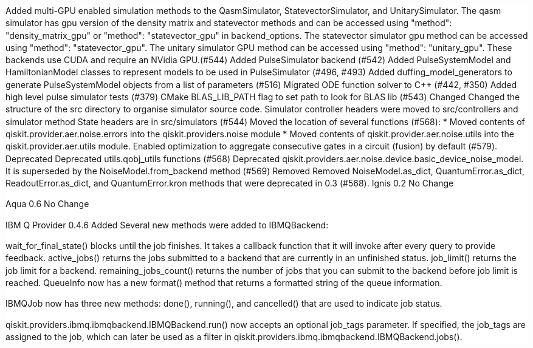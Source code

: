 Added multi-GPU enabled simulation methods to the QasmSimulator, StatevectorSimulator, and UnitarySimulator. The qasm simulator has gpu version of the density matrix and statevector methods and can be accessed using "method": "density_matrix_gpu" or "method": "statevector_gpu" in backend_options. The statevector simulator gpu method can be accessed using "method": "statevector_gpu". The unitary simulator GPU method can be accessed using "method": "unitary_gpu". These backends use CUDA and require an NVidia GPU.(#544)
Added PulseSimulator backend (#542)
Added PulseSystemModel and HamiltonianModel classes to represent models to be used in PulseSimulator (#496, #493)
Added duffing_model_generators to generate PulseSystemModel objects from a list of parameters (#516)
Migrated ODE function solver to C++ (#442, #350)
Added high level pulse simulator tests (#379)
CMake BLAS_LIB_PATH flag to set path to look for BLAS lib (#543)
Changed
Changed the structure of the src directory to organise simulator source code. Simulator controller headers were moved to src/controllers and simulator method State headers are in src/simulators (#544)
Moved the location of several functions (#568): * Moved contents of qiskit.provider.aer.noise.errors into the qiskit.providers.noise module * Moved contents of qiskit.provider.aer.noise.utils into the qiskit.provider.aer.utils module.
Enabled optimization to aggregate consecutive gates in a circuit (fusion) by default (#579).
Deprecated
Deprecated utils.qobj_utils functions (#568)
Deprecated qiskit.providers.aer.noise.device.basic_device_noise_model. It is superseded by the NoiseModel.from_backend method (#569)
Removed
Removed NoiseModel.as_dict, QuantumError.as_dict, ReadoutError.as_dict, and QuantumError.kron methods that were deprecated in 0.3 (#568).
Ignis 0.2
No Change

Aqua 0.6
No Change

IBM Q Provider 0.4.6
Added
Several new methods were added to IBMQBackend:

wait_for_final_state() blocks until the job finishes. It takes a callback function that it will invoke after every query to provide feedback.
active_jobs() returns the jobs submitted to a backend that are currently in an unfinished status.
job_limit() returns the job limit for a backend.
remaining_jobs_count() returns the number of jobs that you can submit to the backend before job limit is reached.
QueueInfo now has a new format() method that returns a formatted string of the queue information.

IBMQJob now has three new methods: done(), running(), and cancelled() that are used to indicate job status.

qiskit.providers.ibmq.ibmqbackend.IBMQBackend.run() now accepts an optional job_tags parameter. If specified, the job_tags are assigned to the job, which can later be used as a filter in qiskit.providers.ibmq.ibmqbackend.IBMQBackend.jobs().
